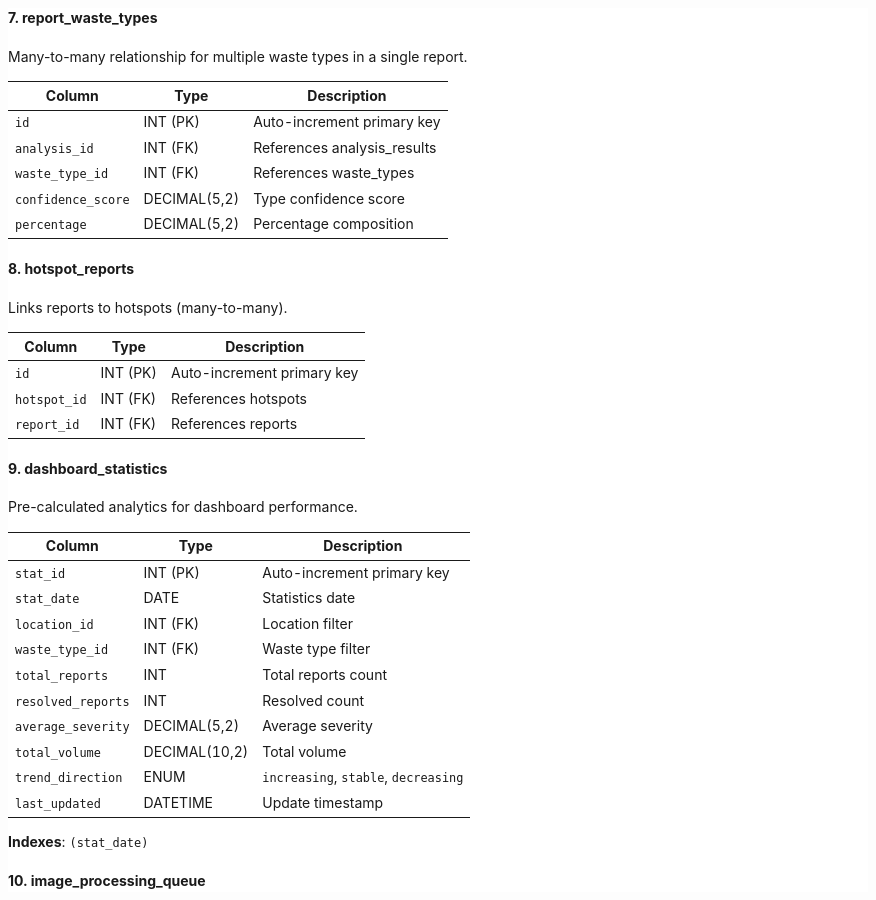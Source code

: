 #### 7. **report_waste_types**

Many-to-many relationship for multiple waste types in a single report.

| Column             | Type         | Description                 |
| ------------------ | ------------ | --------------------------- |
| `id`               | INT (PK)     | Auto-increment primary key  |
| `analysis_id`      | INT (FK)     | References analysis_results |
| `waste_type_id`    | INT (FK)     | References waste_types      |
| `confidence_score` | DECIMAL(5,2) | Type confidence score       |
| `percentage`       | DECIMAL(5,2) | Percentage composition      |

#### 8. **hotspot_reports**

Links reports to hotspots (many-to-many).

| Column       | Type     | Description                |
| ------------ | -------- | -------------------------- |
| `id`         | INT (PK) | Auto-increment primary key |
| `hotspot_id` | INT (FK) | References hotspots        |
| `report_id`  | INT (FK) | References reports         |

#### 9. **dashboard_statistics**

Pre-calculated analytics for dashboard performance.

| Column             | Type          | Description                          |
| ------------------ | ------------- | ------------------------------------ |
| `stat_id`          | INT (PK)      | Auto-increment primary key           |
| `stat_date`        | DATE          | Statistics date                      |
| `location_id`      | INT (FK)      | Location filter                      |
| `waste_type_id`    | INT (FK)      | Waste type filter                    |
| `total_reports`    | INT           | Total reports count                  |
| `resolved_reports` | INT           | Resolved count                       |
| `average_severity` | DECIMAL(5,2)  | Average severity                     |
| `total_volume`     | DECIMAL(10,2) | Total volume                         |
| `trend_direction`  | ENUM          | `increasing`, `stable`, `decreasing` |
| `last_updated`     | DATETIME      | Update timestamp                     |

**Indexes**: `(stat_date)`

#### 10. **image_processing_queue**
